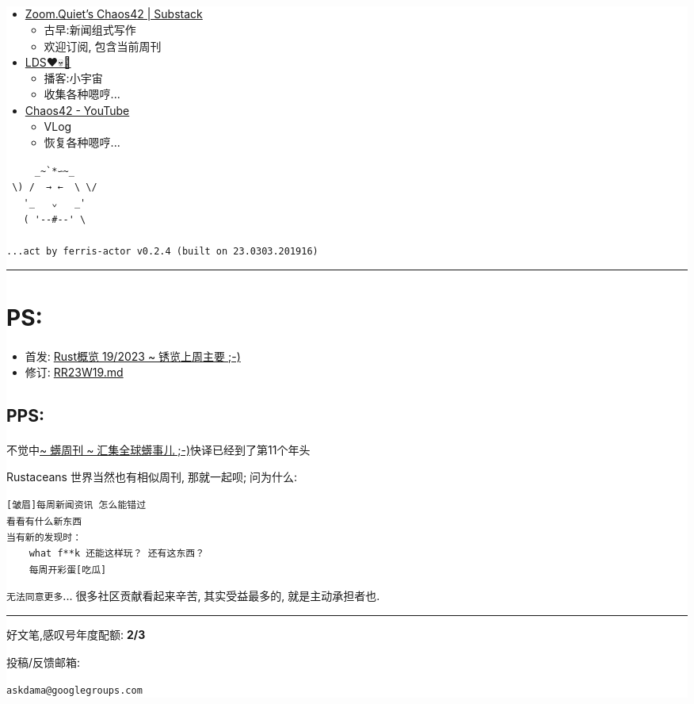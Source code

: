 - [Zoom\.Quiet’s Chaos42 \| Substack](https://zoomquiet.substack.com/)
    + 古早:新闻组式写作
    + 欢迎订阅, 包含当前周刊
- [LDS❤️💀🤖](LDS42.PODCAST.XYZ)
    + 播客:小宇宙
    + 收集各种嗯哼...
- [Chaos42 - YouTube](https://www.youtube.com/watch?v=fPQ6piLqMXE&list=PLToFpvpg6EgRo6naYOp-BX4So-DxOCne8&index=1)
    + VLog
    + 恢复各种嗯哼...




```
     _~`*∽~_
 \) /  → ←  \ \/
   '_   ⌄   _'
   ( '--#--' \

...act by ferris-actor v0.2.4 (built on 23.0303.201916)
```


-----------------------------------------
# PS:

- 首发: [Rust概览 19/2023 ~ 锈览上周主要 ;-)](https://weekly.rs.101.so/2023/RR23W19.html)
- 修订: [RR23W19.md](https://github.com/zhrust/weekly/tree/main/docs/2023/RR23W19.md)


## PPS:
不觉中[~ 蠎周刊 ~ 汇集全球蠎事儿 ;-)](https://weekly.pychina.org/)快译已经到了第11个年头

Rustaceans 世界当然也有相似周刊, 那就一起呗;
问为什么:

    [皱眉]每周新闻资讯 怎么能错过 
    看看有什么新东西 
    当有新的发现时：
        what f**k 还能这样玩？ 还有这东西？
        每周开彩蛋[吃瓜]

`无法同意更多`...
很多社区贡献看起来辛苦,
其实受益最多的,
就是主动承担者也.

-------------

好文笔,感叹号年度配额: **2/3**

投稿/反馈邮箱:

    askdama@googlegroups.com
